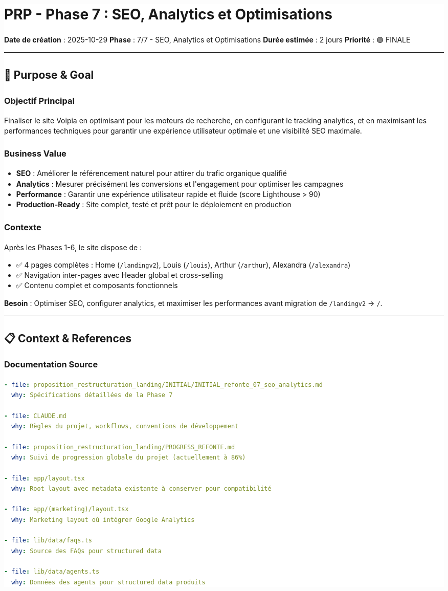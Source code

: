 # PRP - Phase 7 : SEO, Analytics et Optimisations

**Date de création** : 2025-10-29
**Phase** : 7/7 - SEO, Analytics et Optimisations
**Durée estimée** : 2 jours
**Priorité** : 🟢 FINALE

---

## 🎯 Purpose & Goal

### Objectif Principal
Finaliser le site Voipia en optimisant pour les moteurs de recherche, en configurant le tracking analytics, et en maximisant les performances techniques pour garantir une expérience utilisateur optimale et une visibilité SEO maximale.

### Business Value
- **SEO** : Améliorer le référencement naturel pour attirer du trafic organique qualifié
- **Analytics** : Mesurer précisément les conversions et l'engagement pour optimiser les campagnes
- **Performance** : Garantir une expérience utilisateur rapide et fluide (score Lighthouse > 90)
- **Production-Ready** : Site complet, testé et prêt pour le déploiement en production

### Contexte
Après les Phases 1-6, le site dispose de :
- ✅ 4 pages complètes : Home (`/landingv2`), Louis (`/louis`), Arthur (`/arthur`), Alexandra (`/alexandra`)
- ✅ Navigation inter-pages avec Header global et cross-selling
- ✅ Contenu complet et composants fonctionnels

**Besoin** : Optimiser SEO, configurer analytics, et maximiser les performances avant migration de `/landingv2` → `/`.

---

## 📋 Context & References

### Documentation Source
```yaml
- file: proposition_restructuration_landing/INITIAL/INITIAL_refonte_07_seo_analytics.md
  why: Spécifications détaillées de la Phase 7

- file: CLAUDE.md
  why: Règles du projet, workflows, conventions de développement

- file: proposition_restructuration_landing/PROGRESS_REFONTE.md
  why: Suivi de progression globale du projet (actuellement à 86%)

- file: app/layout.tsx
  why: Root layout avec metadata existante à conserver pour compatibilité

- file: app/(marketing)/layout.tsx
  why: Marketing layout où intégrer Google Analytics

- file: lib/data/faqs.ts
  why: Source des FAQs pour structured data

- file: lib/data/agents.ts
  why: Données des agents pour structured data produits
```
